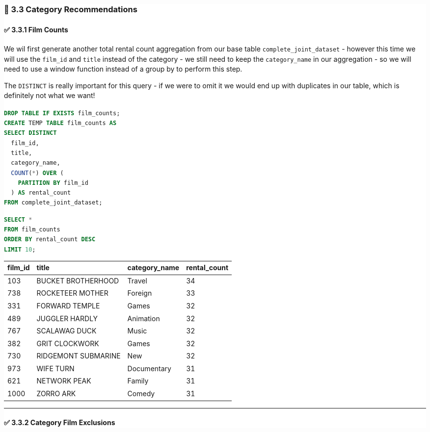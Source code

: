 ### :triangular_flag_on_post: 3.3 Category Recommendations

#### :white_check_mark: 3.3.1 Film Counts

We wil first generate another total rental count aggregation from our base table  `complete_joint_dataset`  - however this time we will use the  `film_id`  and  `title`  instead of the category - we still need to keep the  `category_name`  in our aggregation - so we will need to use a window function instead of a group by to perform this step.

The  `DISTINCT`  is really important for this query - if we were to omit it we would end up with duplicates in our table, which is definitely not what we want!

```sql
DROP TABLE IF EXISTS film_counts;
CREATE TEMP TABLE film_counts AS
SELECT DISTINCT
  film_id,
  title,
  category_name,
  COUNT(*) OVER (
    PARTITION BY film_id
  ) AS rental_count
FROM complete_joint_dataset;
```
```sql
SELECT *
FROM film_counts
ORDER BY rental_count DESC
LIMIT 10;
```

|film_id|title|category_name|rental_count|
|:----|:----|:----|:----|
|103|BUCKET BROTHERHOOD|Travel|34|
|738|ROCKETEER MOTHER|Foreign|33|
|331|FORWARD TEMPLE|Games|32|
|489|JUGGLER HARDLY|Animation|32|
|767|SCALAWAG DUCK|Music|32|
|382|GRIT CLOCKWORK|Games|32|
|730|RIDGEMONT SUBMARINE|New|32|
|973|WIFE TURN|Documentary|31|
|621|NETWORK PEAK|Family|31|
|1000|ZORRO ARK|Comedy|31|
***

#### :white_check_mark: 3.3.2 Category Film Exclusions
